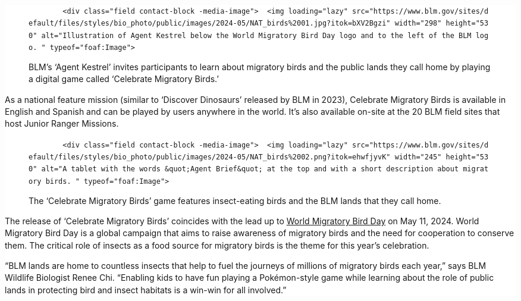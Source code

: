 <figure role="group">
<div data-embed-button="embed_image" data-entity-embed-display="view_mode:media.wysiwyg_embed" data-entity-type="media" data-entity-uuid="bd36d596-2500-4f99-b3ab-9192a98b0ba4" data-langcode="en" data-entity-embed-display-settings="[]" class="embedded-entity"><div>
  
  




  

            <div class="field contact-block -media-image">  <img loading="lazy" src="https://www.blm.gov/sites/default/files/styles/bio_photo/public/images/2024-05/NAT_birds%2001.jpg?itok=bXV2Bgzi" width="298" height="530" alt="Illustration of Agent Kestrel below the World Migratory Bird Day logo and to the left of the BLM logo. " typeof="foaf:Image">


</div>
      
</div>
</div>

<figcaption>BLM’s ‘Agent Kestrel’ invites participants to learn about migratory birds and the public lands they call home by playing a digital game called ‘Celebrate Migratory Birds.’</figcaption>
</figure>


<p>As a national feature mission (similar to ‘Discover Dinosaurs’ released by BLM in 2023), Celebrate Migratory Birds is available in English and Spanish and can be played by users anywhere in the world. It’s also available on-site at the 20 BLM field sites that host Junior Ranger Missions.</p>

<figure role="group">
<div data-embed-button="embed_image" data-entity-embed-display="view_mode:media.wysiwyg_embed" data-entity-type="media" data-entity-uuid="4fb6b9a1-b1a0-4dea-91e2-aea8a5bba11d" data-langcode="en" data-entity-embed-display-settings="[]" class="embedded-entity"><div>
  
  




  

            <div class="field contact-block -media-image">  <img loading="lazy" src="https://www.blm.gov/sites/default/files/styles/bio_photo/public/images/2024-05/NAT_birds%2002.png?itok=ehwfjyvK" width="245" height="530" alt="A tablet with the words &quot;Agent Brief&quot; at the top and with a short description about migratory birds. " typeof="foaf:Image">


</div>
      
</div>
</div>

<figcaption>The ‘Celebrate Migratory Birds’ game features insect-eating birds and the BLM lands that they call home.</figcaption>
</figure>


<p>The release of ‘Celebrate Migratory Birds’ coincides with the lead up to <a href="https://www.migratorybirdday.org/">World Migratory Bird Day</a> on May 11, 2024. World Migratory Bird Day is a global campaign that aims to raise awareness of migratory birds and the need for cooperation to conserve them. The critical role of insects as a food source for migratory birds is the theme for this year’s celebration.</p>

<p>“BLM lands are home to countless insects that help to fuel the journeys of millions of migratory birds each year,” says BLM Wildlife Biologist Renee Chi. “Enabling kids to have fun playing a Pokémon-style game while learning about the role of public lands in protecting bird and insect habitats is a win-win for all involved.”</p>
